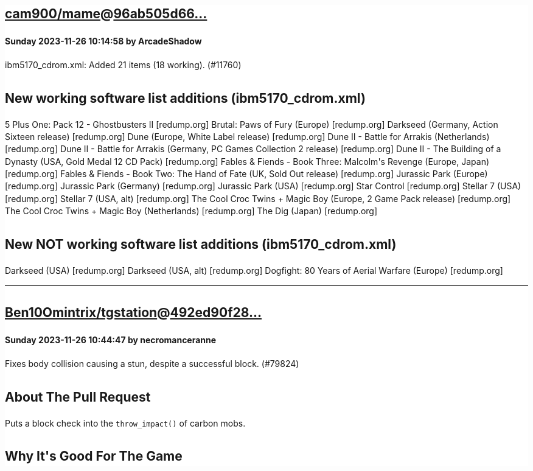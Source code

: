 ## [cam900/mame](https://github.com/cam900/mame)@[96ab505d66...](https://github.com/cam900/mame/commit/96ab505d665a886809e8109a55d5e13fb7e520aa)
#### Sunday 2023-11-26 10:14:58 by ArcadeShadow

ibm5170_cdrom.xml: Added 21 items (18 working). (#11760)

New working software list additions (ibm5170_cdrom.xml)
--------------------------------------------
5 Plus One: Pack 12 - Ghostbusters II [redump.org]
Brutal: Paws of Fury (Europe) [redump.org]
Darkseed (Germany, Action Sixteen release) [redump.org]
Dune (Europe, White Label release) [redump.org]
Dune II - Battle for Arrakis (Netherlands) [redump.org]
Dune II - Battle for Arrakis (Germany, PC Games Collection 2 release) [redump.org]
Dune II - The Building of a Dynasty (USA, Gold Medal 12 CD Pack) [redump.org]
Fables & Fiends - Book Three: Malcolm's Revenge (Europe, Japan) [redump.org]
Fables & Fiends - Book Two: The Hand of Fate (UK, Sold Out release) [redump.org]
Jurassic Park (Europe) [redump.org]
Jurassic Park (Germany) [redump.org]
Jurassic Park (USA) [redump.org]
Star Control [redump.org]
Stellar 7 (USA) [redump.org]
Stellar 7 (USA, alt) [redump.org]
The Cool Croc Twins + Magic Boy (Europe, 2 Game Pack release) [redump.org]
The Cool Croc Twins + Magic Boy (Netherlands) [redump.org]
The Dig (Japan) [redump.org]

New NOT working software list additions (ibm5170_cdrom.xml)
--------------------------------------------
Darkseed (USA) [redump.org]
Darkseed (USA, alt) [redump.org]
Dogfight: 80 Years of Aerial Warfare (Europe) [redump.org]

---
## [Ben10Omintrix/tgstation](https://github.com/Ben10Omintrix/tgstation)@[492ed90f28...](https://github.com/Ben10Omintrix/tgstation/commit/492ed90f28dfd213e9438509653727f788efcebd)
#### Sunday 2023-11-26 10:44:47 by necromanceranne

Fixes body collision causing a stun, despite a successful block. (#79824)

## About The Pull Request

Puts a block check into the ``throw_impact()`` of carbon mobs. 

## Why It's Good For The Game
